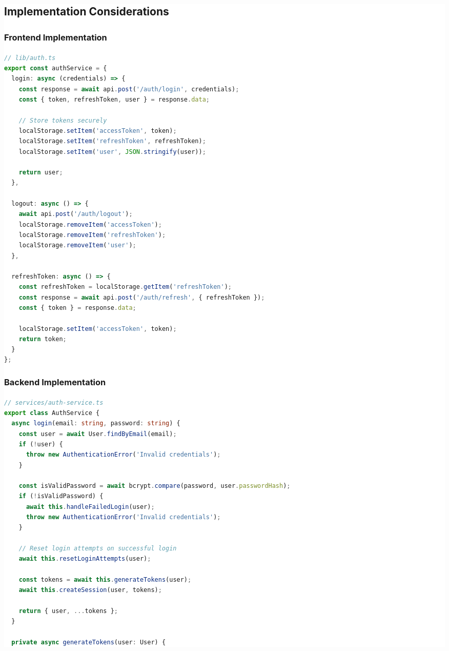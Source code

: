 
## Implementation Considerations

### Frontend Implementation
```typescript
// lib/auth.ts
export const authService = {
  login: async (credentials) => {
    const response = await api.post('/auth/login', credentials);
    const { token, refreshToken, user } = response.data;

    // Store tokens securely
    localStorage.setItem('accessToken', token);
    localStorage.setItem('refreshToken', refreshToken);
    localStorage.setItem('user', JSON.stringify(user));

    return user;
  },

  logout: async () => {
    await api.post('/auth/logout');
    localStorage.removeItem('accessToken');
    localStorage.removeItem('refreshToken');
    localStorage.removeItem('user');
  },

  refreshToken: async () => {
    const refreshToken = localStorage.getItem('refreshToken');
    const response = await api.post('/auth/refresh', { refreshToken });
    const { token } = response.data;

    localStorage.setItem('accessToken', token);
    return token;
  }
};
```

### Backend Implementation
```typescript
// services/auth-service.ts
export class AuthService {
  async login(email: string, password: string) {
    const user = await User.findByEmail(email);
    if (!user) {
      throw new AuthenticationError('Invalid credentials');
    }

    const isValidPassword = await bcrypt.compare(password, user.passwordHash);
    if (!isValidPassword) {
      await this.handleFailedLogin(user);
      throw new AuthenticationError('Invalid credentials');
    }

    // Reset login attempts on successful login
    await this.resetLoginAttempts(user);

    const tokens = await this.generateTokens(user);
    await this.createSession(user, tokens);

    return { user, ...tokens };
  }

  private async generateTokens(user: User) {
```